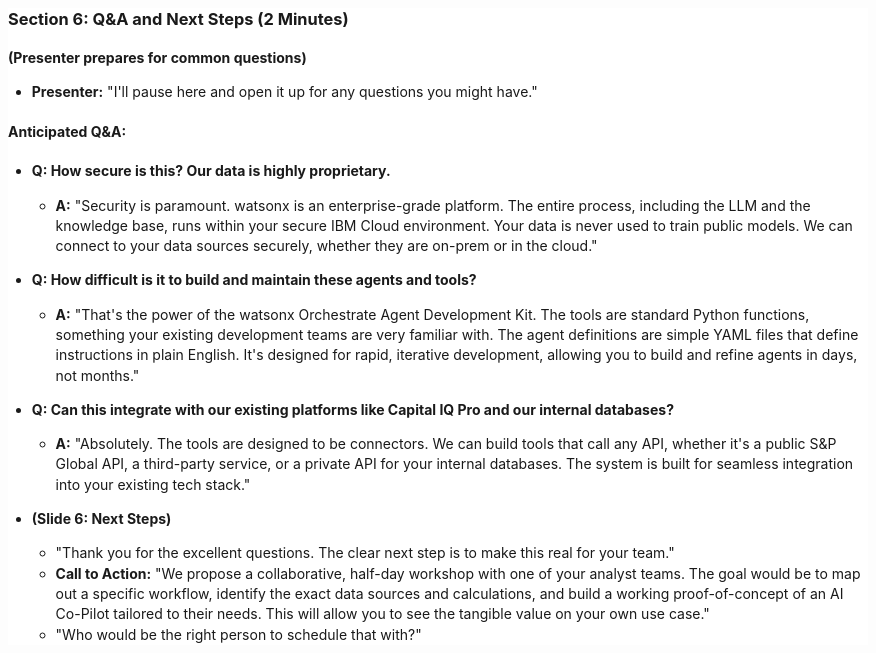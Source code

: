 ### **Section 6: Q&A and Next Steps (2 Minutes)**

**(Presenter prepares for common questions)**

*   **Presenter:** "I'll pause here and open it up for any questions you might have."

#### **Anticipated Q&A:**

*   **Q: How secure is this? Our data is highly proprietary.**
    *   **A:** "Security is paramount. watsonx is an enterprise-grade platform. The entire process, including the LLM and the knowledge base, runs within your secure IBM Cloud environment. Your data is never used to train public models. We can connect to your data sources securely, whether they are on-prem or in the cloud."

*   **Q: How difficult is it to build and maintain these agents and tools?**
    *   **A:** "That's the power of the watsonx Orchestrate Agent Development Kit. The tools are standard Python functions, something your existing development teams are very familiar with. The agent definitions are simple YAML files that define instructions in plain English. It's designed for rapid, iterative development, allowing you to build and refine agents in days, not months."

*   **Q: Can this integrate with our existing platforms like Capital IQ Pro and our internal databases?**
    *   **A:** "Absolutely. The tools are designed to be connectors. We can build tools that call any API, whether it's a public S&P Global API, a third-party service, or a private API for your internal databases. The system is built for seamless integration into your existing tech stack."

*   **(Slide 6: Next Steps)**
    *   "Thank you for the excellent questions. The clear next step is to make this real for your team."
    *   **Call to Action:** "We propose a collaborative, half-day workshop with one of your analyst teams. The goal would be to map out a specific workflow, identify the exact data sources and calculations, and build a working proof-of-concept of an AI Co-Pilot tailored to their needs. This will allow you to see the tangible value on your own use case."
    *   "Who would be the right person to schedule that with?"
